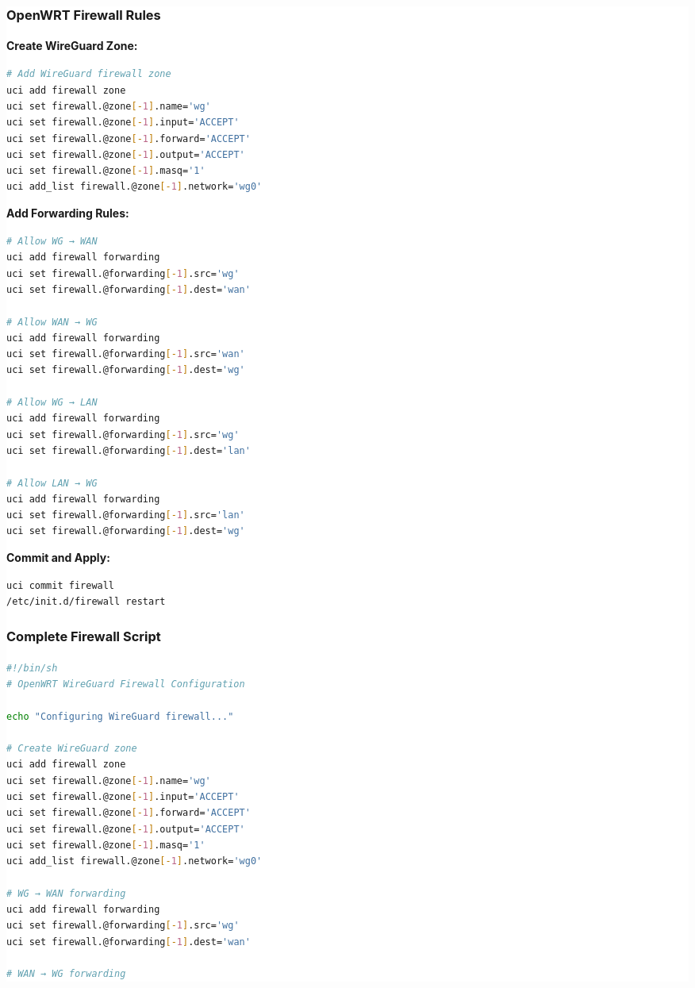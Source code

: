 ### OpenWRT Firewall Rules

**Create WireGuard Zone:**
```bash
# Add WireGuard firewall zone
uci add firewall zone
uci set firewall.@zone[-1].name='wg'
uci set firewall.@zone[-1].input='ACCEPT'
uci set firewall.@zone[-1].forward='ACCEPT'
uci set firewall.@zone[-1].output='ACCEPT'
uci set firewall.@zone[-1].masq='1'
uci add_list firewall.@zone[-1].network='wg0'
```

**Add Forwarding Rules:**
```bash
# Allow WG → WAN
uci add firewall forwarding
uci set firewall.@forwarding[-1].src='wg'
uci set firewall.@forwarding[-1].dest='wan'

# Allow WAN → WG
uci add firewall forwarding
uci set firewall.@forwarding[-1].src='wan'
uci set firewall.@forwarding[-1].dest='wg'

# Allow WG → LAN
uci add firewall forwarding
uci set firewall.@forwarding[-1].src='wg'
uci set firewall.@forwarding[-1].dest='lan'

# Allow LAN → WG
uci add firewall forwarding
uci set firewall.@forwarding[-1].src='lan'
uci set firewall.@forwarding[-1].dest='wg'
```

**Commit and Apply:**
```bash
uci commit firewall
/etc/init.d/firewall restart
```

### Complete Firewall Script

```bash
#!/bin/sh
# OpenWRT WireGuard Firewall Configuration

echo "Configuring WireGuard firewall..."

# Create WireGuard zone
uci add firewall zone
uci set firewall.@zone[-1].name='wg'
uci set firewall.@zone[-1].input='ACCEPT'
uci set firewall.@zone[-1].forward='ACCEPT'
uci set firewall.@zone[-1].output='ACCEPT'
uci set firewall.@zone[-1].masq='1'
uci add_list firewall.@zone[-1].network='wg0'

# WG → WAN forwarding
uci add firewall forwarding
uci set firewall.@forwarding[-1].src='wg'
uci set firewall.@forwarding[-1].dest='wan'

# WAN → WG forwarding
```
